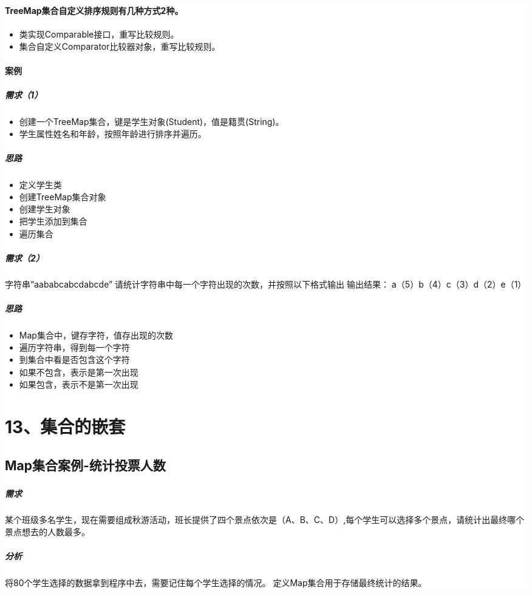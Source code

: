 #### TreeMap集合自定义排序规则有几种方式2种。

- 类实现Comparable接口，重写比较规则。
- 集合自定义Comparator比较器对象，重写比较规则。

#### 案例

##### 需求（1）

- 创建一个TreeMap集合，键是学生对象(Student)，值是籍贯(String)。
- 学生属性姓名和年龄，按照年龄进行排序并遍历。

##### 思路

- 定义学生类
- 创建TreeMap集合对象
- 创建学生对象
- 把学生添加到集合
- 遍历集合

##### 需求（2）

字符串“aababcabcdabcde”
          请统计字符串中每一个字符出现的次数，并按照以下格式输出
           输出结果：
                    a（5）b（4）c（3）d（2）e（1）

##### 思路

- Map集合中，键存字符，值存出现的次数
- 遍历字符串，得到每一个字符
- 到集合中看是否包含这个字符
- 如果不包含，表示是第一次出现
- 如果包含，表示不是第一次出现

# 13、集合的嵌套

## Map集合案例-统计投票人数

##### 需求

某个班级多名学生，现在需要组成秋游活动，班长提供了四个景点依次是（A、B、C、D）,每个学生可以选择多个景点，请统计出最终哪个景点想去的人数最多。

##### 分析

将80个学生选择的数据拿到程序中去，需要记住每个学生选择的情况。
定义Map集合用于存储最终统计的结果。